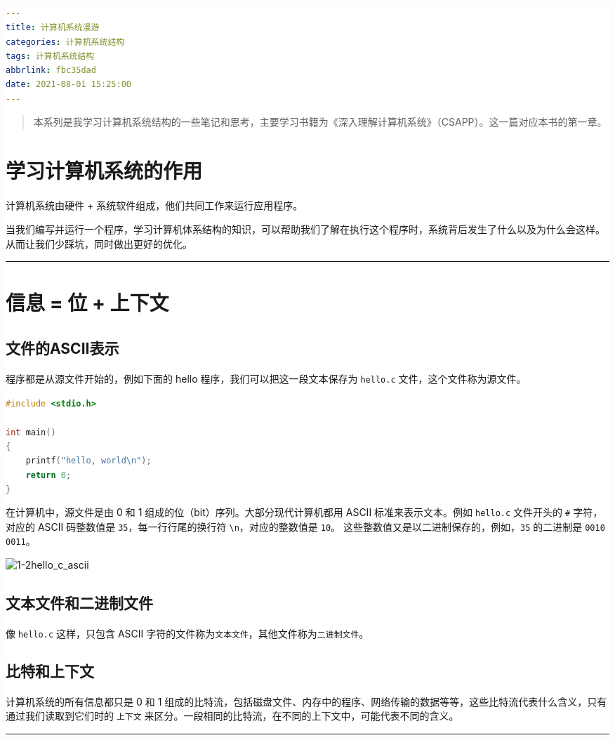 ```yaml
---
title: 计算机系统漫游
categories: 计算机系统结构
tags: 计算机系统结构
abbrlink: fbc35dad
date: 2021-08-01 15:25:00
---
```


> 本系列是我学习计算机系统结构的一些笔记和思考，主要学习书籍为《深入理解计算机系统》（CSAPP）。这一篇对应本书的第一章。



# 学习计算机系统的作用

计算机系统由硬件 + 系统软件组成，他们共同工作来运行应用程序。

当我们编写并运行一个程序，学习计算机体系结构的知识，可以帮助我们了解在执行这个程序时，系统背后发生了什么以及为什么会这样。从而让我们少踩坑，同时做出更好的优化。

---

# 信息 = 位 + 上下文

## 文件的ASCII表示

程序都是从源文件开始的，例如下面的 hello 程序，我们可以把这一段文本保存为 `hello.c` 文件，这个文件称为源文件。

```c
#include <stdio.h>

int main()
{
    printf("hello, world\n");
    return 0;
}
```

在计算机中，源文件是由 0 和 1 组成的位（bit）序列。大部分现代计算机都用 ASCII 标准来表示文本。例如 `hello.c` 文件开头的 `#` 字符，对应的 ASCII 码整数值是 `35`，每一行行尾的换行符 `\n`，对应的整数值是 `10`。 这些整数值又是以二进制保存的，例如，`35` 的二进制是 `0010 0011`。

![1-2hello_c_ascii](../../../../images/csapp/1-2hello_c_ascii.png)

## 文本文件和二进制文件

像 `hello.c` 这样，只包含 ASCII 字符的文件称为`文本文件`，其他文件称为`二进制文件`。

## 比特和上下文

计算机系统的所有信息都只是 0 和 1 组成的比特流，包括磁盘文件、内存中的程序、网络传输的数据等等，这些比特流代表什么含义，只有通过我们读取到它们时的 `上下文` 来区分。一段相同的比特流，在不同的上下文中，可能代表不同的含义。

---